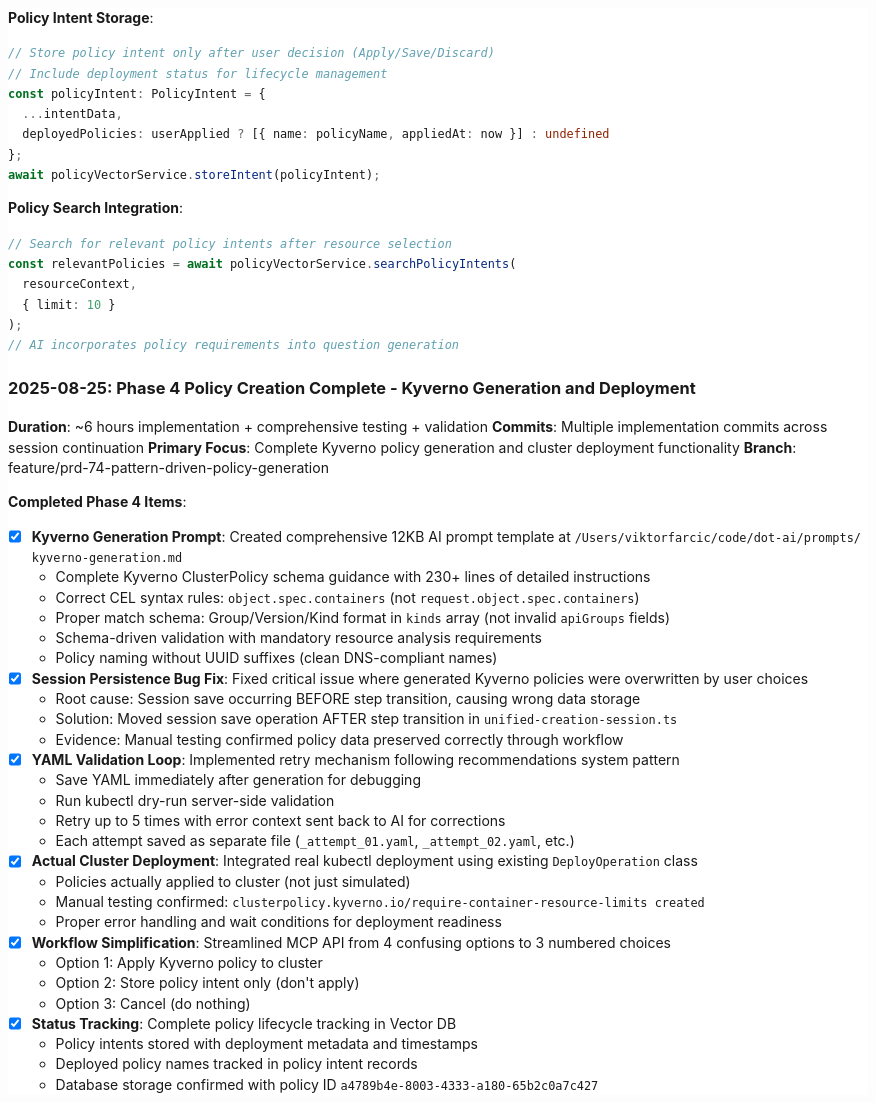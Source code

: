 **Policy Intent Storage**:
```typescript
// Store policy intent only after user decision (Apply/Save/Discard)
// Include deployment status for lifecycle management
const policyIntent: PolicyIntent = {
  ...intentData,
  deployedPolicies: userApplied ? [{ name: policyName, appliedAt: now }] : undefined
};
await policyVectorService.storeIntent(policyIntent);
```

**Policy Search Integration**:
```typescript  
// Search for relevant policy intents after resource selection
const relevantPolicies = await policyVectorService.searchPolicyIntents(
  resourceContext, 
  { limit: 10 }
);
// AI incorporates policy requirements into question generation
```

### 2025-08-25: Phase 4 Policy Creation Complete - Kyverno Generation and Deployment
**Duration**: ~6 hours implementation + comprehensive testing + validation
**Commits**: Multiple implementation commits across session continuation
**Primary Focus**: Complete Kyverno policy generation and cluster deployment functionality
**Branch**: feature/prd-74-pattern-driven-policy-generation

**Completed Phase 4 Items**:
- [x] **Kyverno Generation Prompt**: Created comprehensive 12KB AI prompt template at `/Users/viktorfarcic/code/dot-ai/prompts/kyverno-generation.md`
  - Complete Kyverno ClusterPolicy schema guidance with 230+ lines of detailed instructions
  - Correct CEL syntax rules: `object.spec.containers` (not `request.object.spec.containers`)
  - Proper match schema: Group/Version/Kind format in `kinds` array (not invalid `apiGroups` fields)
  - Schema-driven validation with mandatory resource analysis requirements
  - Policy naming without UUID suffixes (clean DNS-compliant names)
- [x] **Session Persistence Bug Fix**: Fixed critical issue where generated Kyverno policies were overwritten by user choices
  - Root cause: Session save occurring BEFORE step transition, causing wrong data storage
  - Solution: Moved session save operation AFTER step transition in `unified-creation-session.ts`
  - Evidence: Manual testing confirmed policy data preserved correctly through workflow
- [x] **YAML Validation Loop**: Implemented retry mechanism following recommendations system pattern
  - Save YAML immediately after generation for debugging
  - Run kubectl dry-run server-side validation  
  - Retry up to 5 times with error context sent back to AI for corrections
  - Each attempt saved as separate file (`_attempt_01.yaml`, `_attempt_02.yaml`, etc.)
- [x] **Actual Cluster Deployment**: Integrated real kubectl deployment using existing `DeployOperation` class
  - Policies actually applied to cluster (not just simulated)
  - Manual testing confirmed: `clusterpolicy.kyverno.io/require-container-resource-limits created`
  - Proper error handling and wait conditions for deployment readiness
- [x] **Workflow Simplification**: Streamlined MCP API from 4 confusing options to 3 numbered choices
  - Option 1: Apply Kyverno policy to cluster
  - Option 2: Store policy intent only (don't apply)  
  - Option 3: Cancel (do nothing)
- [x] **Status Tracking**: Complete policy lifecycle tracking in Vector DB
  - Policy intents stored with deployment metadata and timestamps
  - Deployed policy names tracked in policy intent records
  - Database storage confirmed with policy ID `a4789b4e-8003-4333-a180-65b2c0a7c427`
